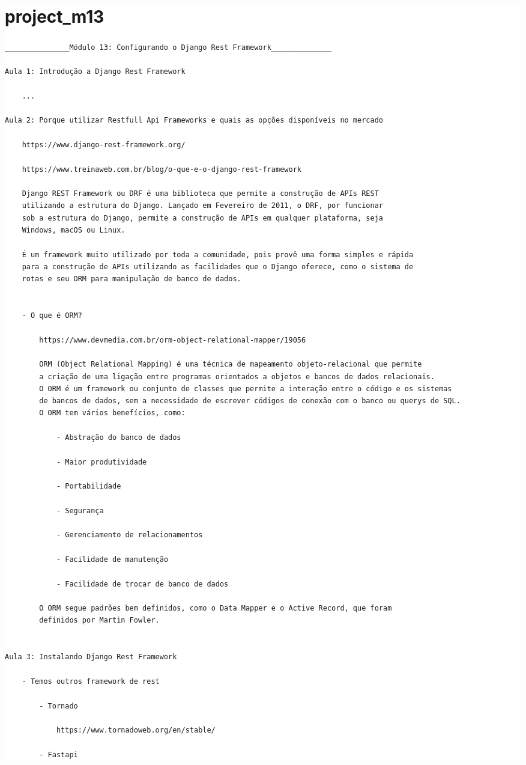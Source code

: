# project_m13
    _______________Módulo 13: Configurando o Django Rest Framework______________

    Aula 1: Introdução a Django Rest Framework

        ...

    Aula 2: Porque utilizar Restfull Api Frameworks e quais as opções disponíveis no mercado

        https://www.django-rest-framework.org/

        https://www.treinaweb.com.br/blog/o-que-e-o-django-rest-framework

        Django REST Framework ou DRF é uma biblioteca que permite a construção de APIs REST 
        utilizando a estrutura do Django. Lançado em Fevereiro de 2011, o DRF, por funcionar 
        sob a estrutura do Django, permite a construção de APIs em qualquer plataforma, seja 
        Windows, macOS ou Linux.

        É um framework muito utilizado por toda a comunidade, pois provê uma forma simples e rápida
        para a construção de APIs utilizando as facilidades que o Django oferece, como o sistema de 
        rotas e seu ORM para manipulação de banco de dados.


        - O que é ORM?

            https://www.devmedia.com.br/orm-object-relational-mapper/19056

            ORM (Object Relational Mapping) é uma técnica de mapeamento objeto-relacional que permite 
            a criação de uma ligação entre programas orientados a objetos e bancos de dados relacionais. 
            O ORM é um framework ou conjunto de classes que permite a interação entre o código e os sistemas 
            de bancos de dados, sem a necessidade de escrever códigos de conexão com o banco ou querys de SQL. 
            O ORM tem vários benefícios, como:

                - Abstração do banco de dados

                - Maior produtividade

                - Portabilidade

                - Segurança

                - Gerenciamento de relacionamentos

                - Facilidade de manutenção

                - Facilidade de trocar de banco de dados 

            O ORM segue padrões bem definidos, como o Data Mapper e o Active Record, que foram 
            definidos por Martin Fowler.


    Aula 3: Instalando Django Rest Framework

        - Temos outros framework de rest 

            - Tornado 

                https://www.tornadoweb.org/en/stable/

            - Fastapi
